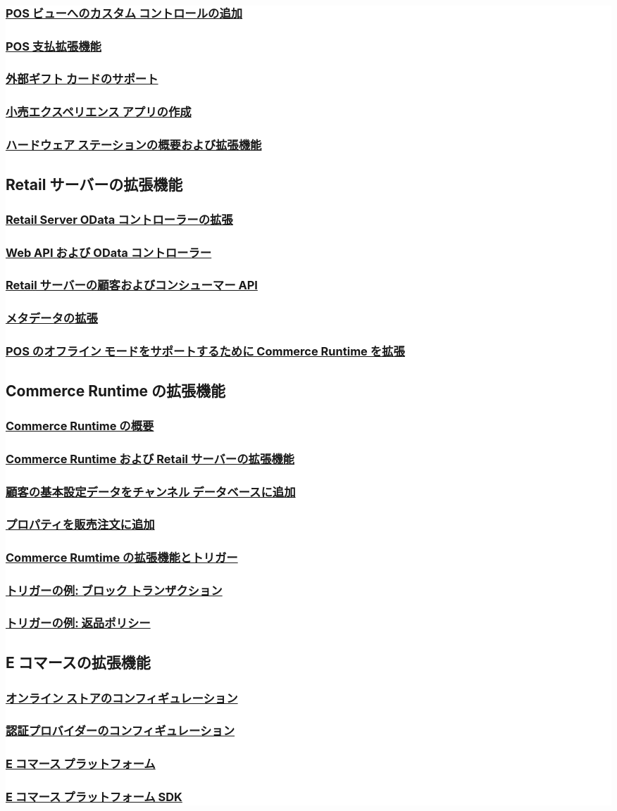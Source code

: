 ### [POS ビューへのカスタム コントロールの追加](dev-itpro/pos-custom-control.md)
### [POS 支払拡張機能](dev-itpro/pos-payment-extension.md)
### [外部ギフト カードのサポート](dev-itpro/gift-card.md)
### [小売エクスペリエンス アプリの作成](dev-itpro/create-retail-experience-app.md)
### [ハードウェア ステーションの概要および拡張機能](dev-itpro/hardware-station-extensibility.md)

## Retail サーバーの拡張機能
### [Retail Server OData コントローラーの拡張](dev-itpro/extend-retail-server-odata-controller.md)
### [Web API および OData コントローラー](dev-itpro/odata-controllers-api.md)
### [Retail サーバーの顧客およびコンシューマー API](dev-itpro/retail-server-customer-consumer-api.md)
### [メタデータの拡張](dev-itpro/extend-metadata.md)
### [POS のオフライン モードをサポートするために Commerce Runtime を拡張](dev-itpro/call-crt-service-offline.md)

## Commerce Runtime の拡張機能
### [Commerce Runtime の概要](dev-itpro/commerce-runtime-overview.md)
### [Commerce Runtime および Retail サーバーの拡張機能](dev-itpro/commerce-runtime-extensibility.md)
### [顧客の基本設定データをチャンネル データベースに追加](dev-itpro/add-customer-preference-channel.md)
### [プロパティを販売注文に追加](dev-itpro/add-properties-sales-order.md)
### [Commerce Rumtime の拡張機能とトリガー](dev-itpro/commerce-runtime-extensibility-trigger.md)
### [トリガーの例: ブロック トランザクション](dev-itpro/trigger-example-blocking-transaction.md)
### [トリガーの例: 返品ポリシー](dev-itpro/trigger-example-return-policy.md)

## E コマースの拡張機能
### [オンライン ストアのコンフィギュレーション](dev-itpro/configure-online-store.md)
### [認証プロバイダーのコンフィギュレーション](dev-itpro/configure-authentication-providers.md)
### [E コマース プラットフォーム](dev-itpro/ecommerce-platform.md)
### [E コマース プラットフォーム SDK](dev-itpro/ecommerce-platform-sdk.md)
